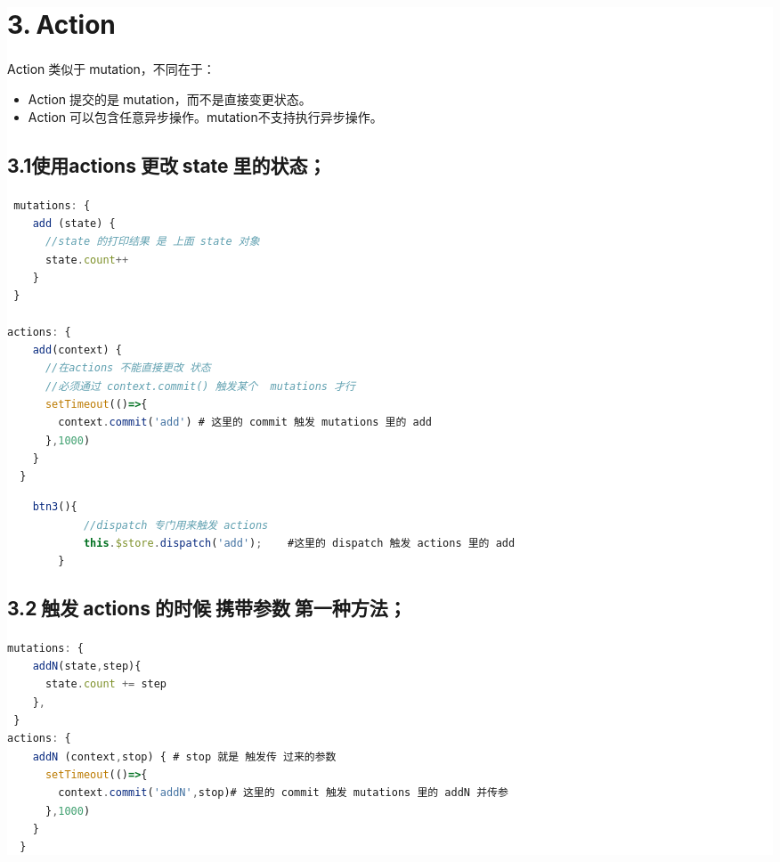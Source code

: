 # 3. Action

Action 类似于 mutation，不同在于：

- Action 提交的是 mutation，而不是直接变更状态。
- Action 可以包含任意异步操作。mutation不支持执行异步操作。

## 3.1使用actions 更改 state 里的状态；



```js
 mutations: {
    add (state) {
      //state 的打印结果 是 上面 state 对象 
      state.count++
    }
 }

actions: {
    add(context) {
      //在actions 不能直接更改 状态
      //必须通过 context.commit() 触发某个  mutations 才行
      setTimeout(()=>{
        context.commit('add') # 这里的 commit 触发 mutations 里的 add
      },1000)
    }
  }
```



```js
	btn3(){
            //dispatch 专门用来触发 actions
            this.$store.dispatch('add');	#这里的 dispatch 触发 actions 里的 add
        }
```

## 3.2 触发 actions 的时候 携带参数 第一种方法；

```js
mutations: {
    addN(state,step){
      state.count += step
    },
 }  
actions: {
    addN (context,stop) { # stop 就是 触发传 过来的参数
      setTimeout(()=>{
        context.commit('addN',stop)# 这里的 commit 触发 mutations 里的 addN 并传参
      },1000)
    }
  }
```
